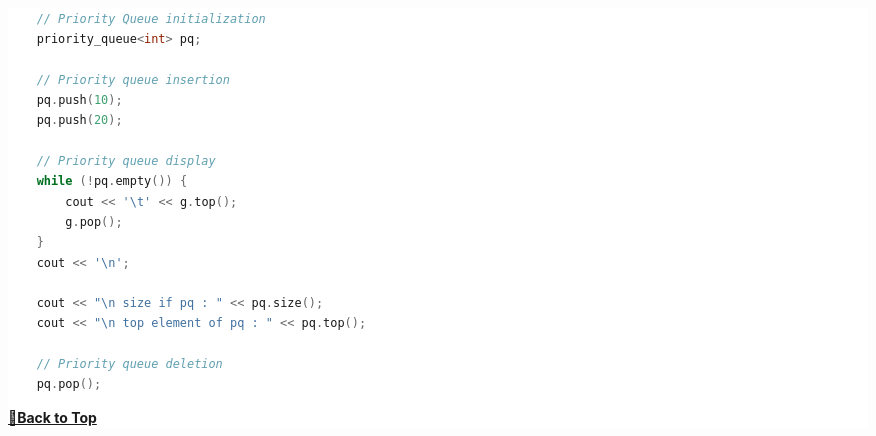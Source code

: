 ```cpp
    // Priority Queue initialization 
	priority_queue<int> pq;

	// Priority queue insertion
	pq.push(10);
	pq.push(20);

	// Priority queue display
	while (!pq.empty()) {
		cout << '\t' << g.top();
		g.pop();
	}
	cout << '\n';
	
	cout << "\n size if pq : " << pq.size();
	cout << "\n top element of pq : " << pq.top();
	
	// Priority queue deletion
	pq.pop();
```

**[🔼Back to Top](#table-of-contents)**